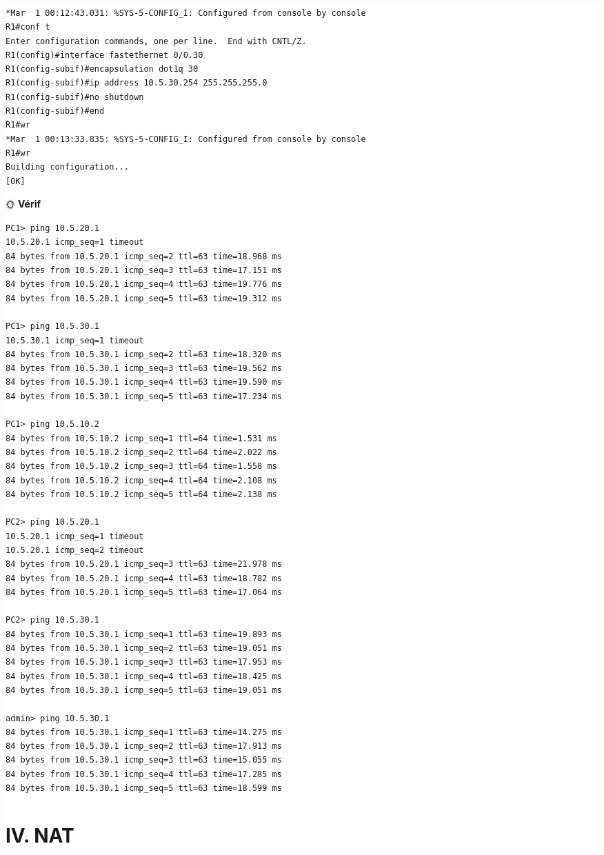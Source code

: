 ```
*Mar  1 00:12:43.031: %SYS-5-CONFIG_I: Configured from console by console
R1#conf t
Enter configuration commands, one per line.  End with CNTL/Z.
R1(config)#interface fastethernet 0/0.30
R1(config-subif)#encapsulation dot1q 30
R1(config-subif)#ip address 10.5.30.254 255.255.255.0
R1(config-subif)#no shutdown
R1(config-subif)#end
R1#wr
*Mar  1 00:13:33.835: %SYS-5-CONFIG_I: Configured from console by console
R1#wr
Building configuration...
[OK]
```

🌞 **Vérif**
```
PC1> ping 10.5.20.1
10.5.20.1 icmp_seq=1 timeout
84 bytes from 10.5.20.1 icmp_seq=2 ttl=63 time=18.968 ms
84 bytes from 10.5.20.1 icmp_seq=3 ttl=63 time=17.151 ms
84 bytes from 10.5.20.1 icmp_seq=4 ttl=63 time=19.776 ms
84 bytes from 10.5.20.1 icmp_seq=5 ttl=63 time=19.312 ms

PC1> ping 10.5.30.1
10.5.30.1 icmp_seq=1 timeout
84 bytes from 10.5.30.1 icmp_seq=2 ttl=63 time=18.320 ms
84 bytes from 10.5.30.1 icmp_seq=3 ttl=63 time=19.562 ms
84 bytes from 10.5.30.1 icmp_seq=4 ttl=63 time=19.590 ms
84 bytes from 10.5.30.1 icmp_seq=5 ttl=63 time=17.234 ms

PC1> ping 10.5.10.2
84 bytes from 10.5.10.2 icmp_seq=1 ttl=64 time=1.531 ms
84 bytes from 10.5.10.2 icmp_seq=2 ttl=64 time=2.022 ms
84 bytes from 10.5.10.2 icmp_seq=3 ttl=64 time=1.558 ms
84 bytes from 10.5.10.2 icmp_seq=4 ttl=64 time=2.108 ms
84 bytes from 10.5.10.2 icmp_seq=5 ttl=64 time=2.138 ms

PC2> ping 10.5.20.1
10.5.20.1 icmp_seq=1 timeout
10.5.20.1 icmp_seq=2 timeout
84 bytes from 10.5.20.1 icmp_seq=3 ttl=63 time=21.978 ms
84 bytes from 10.5.20.1 icmp_seq=4 ttl=63 time=18.782 ms
84 bytes from 10.5.20.1 icmp_seq=5 ttl=63 time=17.064 ms

PC2> ping 10.5.30.1
84 bytes from 10.5.30.1 icmp_seq=1 ttl=63 time=19.893 ms
84 bytes from 10.5.30.1 icmp_seq=2 ttl=63 time=19.051 ms
84 bytes from 10.5.30.1 icmp_seq=3 ttl=63 time=17.953 ms
84 bytes from 10.5.30.1 icmp_seq=4 ttl=63 time=18.425 ms
84 bytes from 10.5.30.1 icmp_seq=5 ttl=63 time=19.051 ms

admin> ping 10.5.30.1
84 bytes from 10.5.30.1 icmp_seq=1 ttl=63 time=14.275 ms
84 bytes from 10.5.30.1 icmp_seq=2 ttl=63 time=17.913 ms
84 bytes from 10.5.30.1 icmp_seq=3 ttl=63 time=15.055 ms
84 bytes from 10.5.30.1 icmp_seq=4 ttl=63 time=17.285 ms
84 bytes from 10.5.30.1 icmp_seq=5 ttl=63 time=18.599 ms
```` 
# IV. NAT
